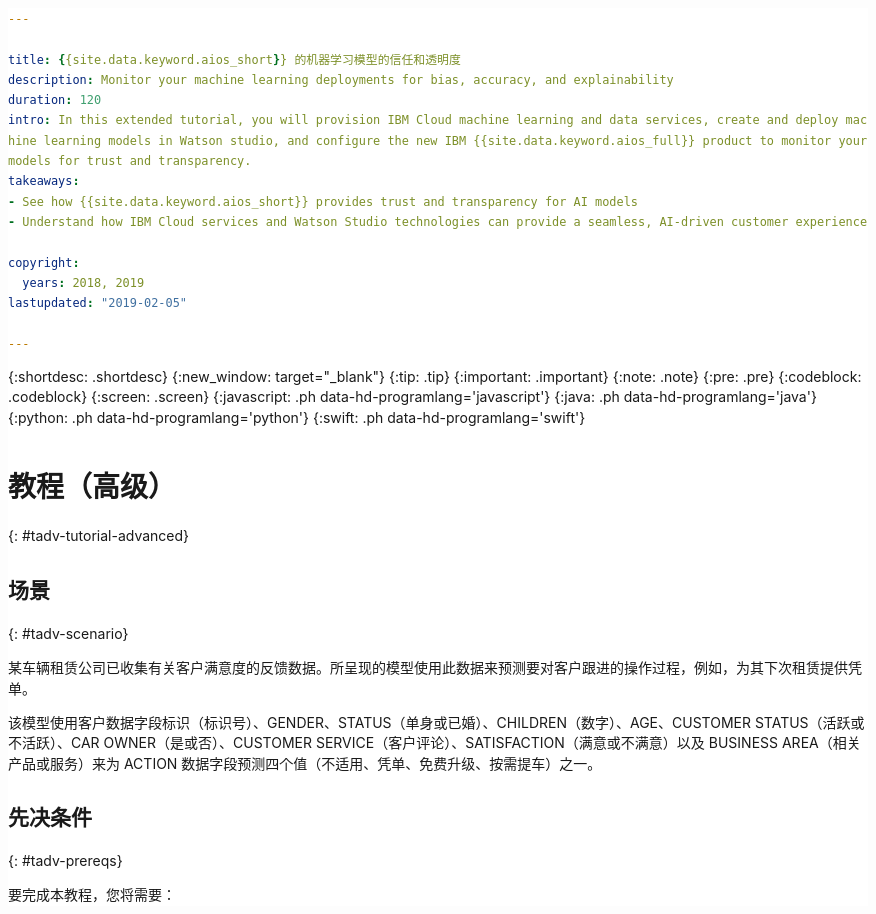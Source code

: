 ```yaml
---

title: {{site.data.keyword.aios_short}} 的机器学习模型的信任和透明度
description: Monitor your machine learning deployments for bias, accuracy, and explainability
duration: 120
intro: In this extended tutorial, you will provision IBM Cloud machine learning and data services, create and deploy machine learning models in Watson studio, and configure the new IBM {{site.data.keyword.aios_full}} product to monitor your models for trust and transparency.
takeaways:
- See how {{site.data.keyword.aios_short}} provides trust and transparency for AI models
- Understand how IBM Cloud services and Watson Studio technologies can provide a seamless, AI-driven customer experience

copyright:
  years: 2018, 2019
lastupdated: "2019-02-05"

---
```


{:shortdesc: .shortdesc}
{:new_window: target="_blank"}
{:tip: .tip}
{:important: .important}
{:note: .note}
{:pre: .pre}
{:codeblock: .codeblock}
{:screen: .screen}
{:javascript: .ph data-hd-programlang='javascript'}
{:java: .ph data-hd-programlang='java'}
{:python: .ph data-hd-programlang='python'}
{:swift: .ph data-hd-programlang='swift'}

# 教程（高级）
{: #tadv-tutorial-advanced}

## 场景
{: #tadv-scenario}

某车辆租赁公司已收集有关客户满意度的反馈数据。所呈现的模型使用此数据来预测要对客户跟进的操作过程，例如，为其下次租赁提供凭单。

该模型使用客户数据字段标识（标识号）、GENDER、STATUS（单身或已婚）、CHILDREN（数字）、AGE、CUSTOMER STATUS（活跃或不活跃）、CAR OWNER（是或否）、CUSTOMER SERVICE（客户评论）、SATISFACTION（满意或不满意）以及 BUSINESS AREA（相关产品或服务）来为 ACTION 数据字段预测四个值（不适用、凭单、免费升级、按需提车）之一。

## 先决条件
{: #tadv-prereqs}

要完成本教程，您将需要：
